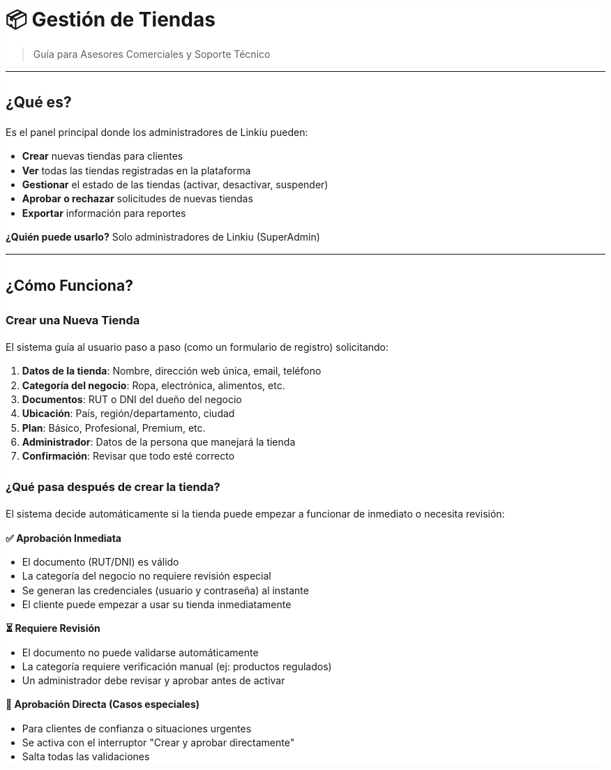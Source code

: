 # 📦 Gestión de Tiendas

> Guía para Asesores Comerciales y Soporte Técnico

---

## ¿Qué es?

Es el panel principal donde los administradores de Linkiu pueden:
- **Crear** nuevas tiendas para clientes
- **Ver** todas las tiendas registradas en la plataforma
- **Gestionar** el estado de las tiendas (activar, desactivar, suspender)
- **Aprobar o rechazar** solicitudes de nuevas tiendas
- **Exportar** información para reportes

**¿Quién puede usarlo?** Solo administradores de Linkiu (SuperAdmin)

---

## ¿Cómo Funciona?

### Crear una Nueva Tienda

El sistema guía al usuario paso a paso (como un formulario de registro) solicitando:

1. **Datos de la tienda**: Nombre, dirección web única, email, teléfono
2. **Categoría del negocio**: Ropa, electrónica, alimentos, etc.
3. **Documentos**: RUT o DNI del dueño del negocio
4. **Ubicación**: País, región/departamento, ciudad
5. **Plan**: Básico, Profesional, Premium, etc.
6. **Administrador**: Datos de la persona que manejará la tienda
7. **Confirmación**: Revisar que todo esté correcto

### ¿Qué pasa después de crear la tienda?

El sistema decide automáticamente si la tienda puede empezar a funcionar de inmediato o necesita revisión:

**✅ Aprobación Inmediata**
- El documento (RUT/DNI) es válido
- La categoría del negocio no requiere revisión especial
- Se generan las credenciales (usuario y contraseña) al instante
- El cliente puede empezar a usar su tienda inmediatamente

**⏳ Requiere Revisión**
- El documento no puede validarse automáticamente
- La categoría requiere verificación manual (ej: productos regulados)
- Un administrador debe revisar y aprobar antes de activar

**🚀 Aprobación Directa (Casos especiales)**
- Para clientes de confianza o situaciones urgentes
- Se activa con el interruptor "Crear y aprobar directamente"
- Salta todas las validaciones
